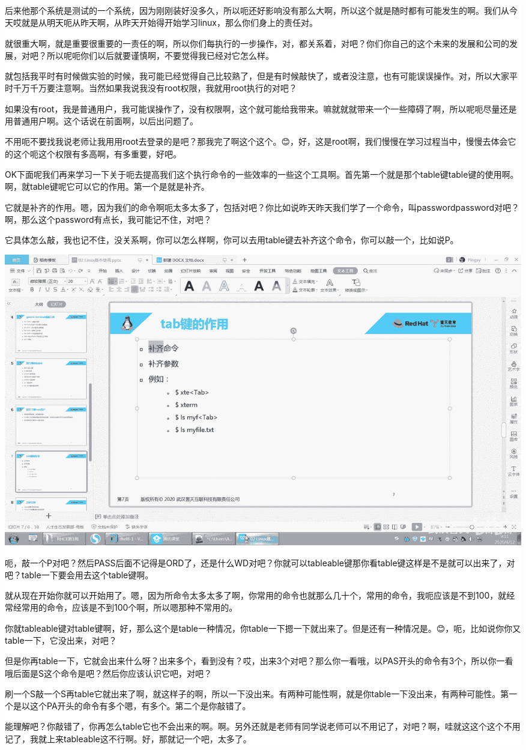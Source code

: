 后来他那个系统是测试的一个系统，因为刚刚装好没多久，所以呃还好影响没有那么大啊，所以这个就是随时都有可能发生的啊。我们从今天哎就是从明天呃从昨天啊，从昨天开始得开始学习linux，那么你们身上的责任对。

就很重大啊，就是重要很重要的一责任的啊，所以你们每执行的一步操作，对，都关系着，对吧？你们你自己的这个未来的发展和公司的发展，对吧？所以呢呃你们以后就要谨慎啊，不要觉得我已经对它怎么样。

就包括我平时有时候做实验的时候，我可能已经觉得自己比较熟了，但是有时候敲快了，或者没注意，也有可能误误操作。对，所以大家平时千万千万要注意啊。当然如果我说我没有root权限，我就用root执行的对吧？

如果没有root，我是普通用户，我可能误操作了，没有权限啊，这个就可能给我带来。嘛就就就带来一个一些障碍了啊，所以呢呃尽量还是用普通用户啊。这个话说在前面啊，以后出问题了。

不用呃不要找我说老师让我用用root去登录的是吧？那我完了啊这个这个。😊，好，这是root啊，我们慢慢在学习过程当中，慢慢去体会它的这个呃这个权限有多高啊，有多重要，好吧。

OK下面呢我们再来学习一下关于呃去提高我们这个执行命令的一些效率的一些这个工具啊。首先第一个就是那个table键table键的使用啊。啊，就table键呢它可以它的作用。第一个是就是补齐。

它就是补齐的作用。嗯，因为我们的命令啊呃太多太多了，包括对吧？你比如说昨天昨天我们学了一个命令，叫passwordpassword对吧？啊，那么这个password有点长，我可能记不住，对吧？

它具体怎么敲，我也记不住，没关系啊，你可以怎么样啊，你可以去用table键去补齐这个命令，你可以敲一个，比如说P。



![](img/cecfa8fbafc99334b4ce479ec45f3b48_19.png)

呃，敲一个P对吧？然后PASS后面不记得是ORD了，还是什么WD对吧？你就可以tableable键那你看table键这样是不是就可以出来了，对吧？table一下要会用去这个table键啊。

就从现在开始你就可以开始用了。嗯，因为所命令太多太多了啊，你常用的命令也就那么几十个，常用的命令，我呃应该是不到100，就经常经常用的命令，应该是不到100个啊，所以嗯那种不常用的。

你就tableable键对table键啊，好，那么这个是table一种情况，你table一下摁一下就出来了。但是还有一种情况是。😊，呃，比如说你你又table一下，它没出来，对吧？

但是你再table一下，它就会出来什么呀？出来多个，看到没有？哎，出来3个对吧？那么你一看哦，以PAS开头的命令有3个，所以你一看哦后面是S这个命令是吧？然后你应该认识它吧，对吧？

刷一个S敲一个S再table它就出来了啊，就这样子的啊，所以一下没出来。有两种可能性啊，就是你table一下没出来，有两种可能性。第一个是以这个PA开头的命令有多个嗯，有多个。第二个是你敲错了。

能理解吧？你敲错了，你再怎么table它也不会出来的啊。啊。另外还就是老师有同学说老师可以不用记了，对吧？啊，哇就这这个这个不用记了，我就上来tableable这不行啊。好，那就记一个吧，太多了。
